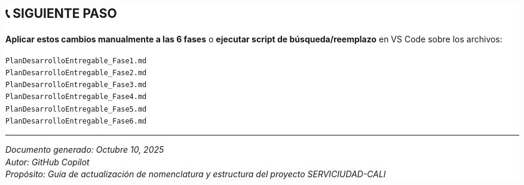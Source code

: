 
## 📞 SIGUIENTE PASO

**Aplicar estos cambios manualmente a las 6 fases** o **ejecutar script de búsqueda/reemplazo** en VS Code sobre los archivos:

```
PlanDesarrolloEntregable_Fase1.md
PlanDesarrolloEntregable_Fase2.md
PlanDesarrolloEntregable_Fase3.md
PlanDesarrolloEntregable_Fase4.md
PlanDesarrolloEntregable_Fase5.md
PlanDesarrolloEntregable_Fase6.md
```

---

*Documento generado: Octubre 10, 2025*  
*Autor: GitHub Copilot*  
*Propósito: Guía de actualización de nomenclatura y estructura del proyecto SERVICIUDAD-CALI*
